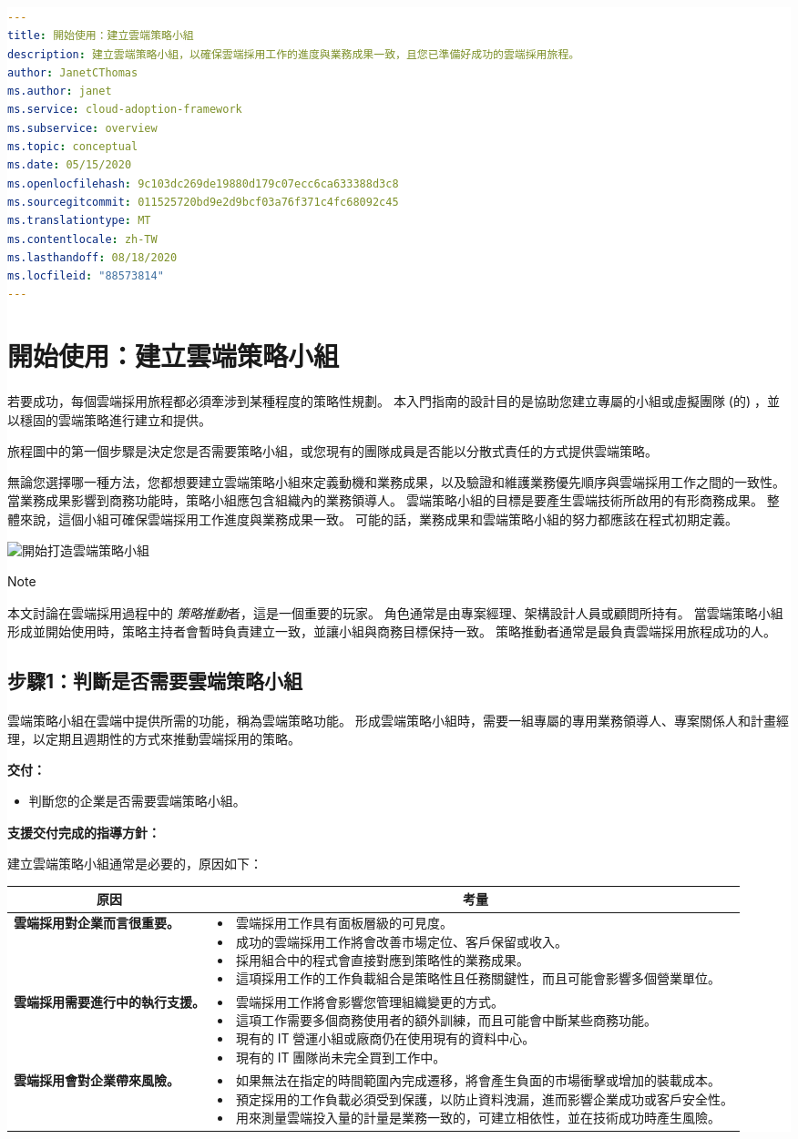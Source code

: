 ```yaml
---
title: 開始使用：建立雲端策略小組
description: 建立雲端策略小組，以確保雲端採用工作的進度與業務成果一致，且您已準備好成功的雲端採用旅程。
author: JanetCThomas
ms.author: janet
ms.service: cloud-adoption-framework
ms.subservice: overview
ms.topic: conceptual
ms.date: 05/15/2020
ms.openlocfilehash: 9c103dc269de19880d179c07ecc6ca633388d3c8
ms.sourcegitcommit: 011525720bd9e2d9bcf03a76f371c4fc68092c45
ms.translationtype: MT
ms.contentlocale: zh-TW
ms.lasthandoff: 08/18/2020
ms.locfileid: "88573814"
---
```

# <a name="get-started-build-a-cloud-strategy-team"></a>開始使用：建立雲端策略小組

若要成功，每個雲端採用旅程都必須牽涉到某種程度的策略性規劃。 本入門指南的設計目的是協助您建立專屬的小組或虛擬團隊 (的) ，並以穩固的雲端策略進行建立和提供。

旅程圖中的第一個步驟是決定您是否需要策略小組，或您現有的團隊成員是否能以分散式責任的方式提供雲端策略。

無論您選擇哪一種方法，您都想要建立雲端策略小組來定義動機和業務成果，以及驗證和維護業務優先順序與雲端採用工作之間的一致性。 當業務成果影響到商務功能時，策略小組應包含組織內的業務領導人。 雲端策略小組的目標是要產生雲端技術所啟用的有形商務成果。 整體來說，這個小組可確保雲端採用工作進度與業務成果一致。 可能的話，業務成果和雲端策略小組的努力都應該在程式初期定義。

![開始打造雲端策略小組](../../_images/get-started/strategy-team-map.png)

> [!NOTE]
> 本文討論在雲端採用過程中的 *策略推動*者，這是一個重要的玩家。 角色通常是由專案經理、架構設計人員或顧問所持有。 當雲端策略小組形成並開始使用時，策略主持者會暫時負責建立一致，並讓小組與商務目標保持一致。 策略推動者通常是最負責雲端採用旅程成功的人。

## <a name="step-1-determine-whether-a-cloud-strategy-team-is-needed"></a>步驟1：判斷是否需要雲端策略小組

雲端策略小組在雲端中提供所需的功能，稱為雲端策略功能。 形成雲端策略小組時，需要一組專屬的專用業務領導人、專案關係人和計畫經理，以定期且週期性的方式來推動雲端採用的策略。

**交付：**

- 判斷您的企業是否需要雲端策略小組。

**支援交付完成的指導方針：**

建立雲端策略小組通常是必要的，原因如下：



| 原因 | 考量 |
|---|---|
| **雲端採用對企業而言很重要。** | <li> 雲端採用工作具有面板層級的可見度。 <li> 成功的雲端採用工作將會改善市場定位、客戶保留或收入。 <li> 採用組合中的程式會直接對應到策略性的業務成果。 <li> 這項採用工作的工作負載組合是策略性且任務關鍵性，而且可能會影響多個營業單位。 |
| **雲端採用需要進行中的執行支援。** | <li> 雲端採用工作將會影響您管理組織變更的方式。 <li> 這項工作需要多個商務使用者的額外訓練，而且可能會中斷某些商務功能。 <li> 現有的 IT 營運小組或廠商仍在使用現有的資料中心。 <li> 現有的 IT 團隊尚未完全買到工作中。 |
| **雲端採用會對企業帶來風險。** | <li> 如果無法在指定的時間範圍內完成遷移，將會產生負面的市場衝擊或增加的裝載成本。 <li> 預定採用的工作負載必須受到保護，以防止資料洩漏，進而影響企業成功或客戶安全性。 <li> 用來測量雲端投入量的計量是業務一致的，可建立相依性，並在技術成功時產生風險。 |
